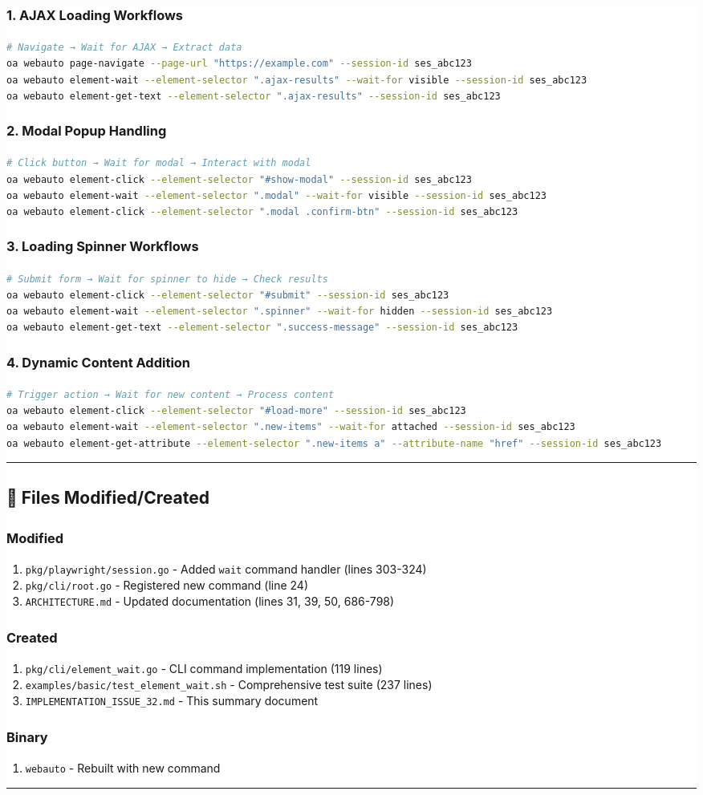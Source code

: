 ### 1. AJAX Loading Workflows
```bash
# Navigate → Wait for AJAX → Extract data
oa webauto page-navigate --page-url "https://example.com" --session-id ses_abc123
oa webauto element-wait --element-selector ".ajax-results" --wait-for visible --session-id ses_abc123
oa webauto element-get-text --element-selector ".ajax-results" --session-id ses_abc123
```

### 2. Modal Popup Handling
```bash
# Click button → Wait for modal → Interact with modal
oa webauto element-click --element-selector "#show-modal" --session-id ses_abc123
oa webauto element-wait --element-selector ".modal" --wait-for visible --session-id ses_abc123
oa webauto element-click --element-selector ".modal .confirm-btn" --session-id ses_abc123
```

### 3. Loading Spinner Workflows
```bash
# Submit form → Wait for spinner to hide → Check results
oa webauto element-click --element-selector "#submit" --session-id ses_abc123
oa webauto element-wait --element-selector ".spinner" --wait-for hidden --session-id ses_abc123
oa webauto element-get-text --element-selector ".success-message" --session-id ses_abc123
```

### 4. Dynamic Content Addition
```bash
# Trigger action → Wait for new content → Process content
oa webauto element-click --element-selector "#load-more" --session-id ses_abc123
oa webauto element-wait --element-selector ".new-items" --wait-for attached --session-id ses_abc123
oa webauto element-get-attribute --element-selector ".new-items a" --attribute-name "href" --session-id ses_abc123
```

---

## 📁 Files Modified/Created

### Modified
1. `pkg/playwright/session.go` - Added `wait` command handler (lines 303-324)
2. `pkg/cli/root.go` - Registered new command (line 24)
3. `ARCHITECTURE.md` - Updated documentation (lines 31, 39, 50, 686-798)

### Created
1. `pkg/cli/element_wait.go` - CLI command implementation (119 lines)
2. `examples/basic/test_element_wait.sh` - Comprehensive test suite (237 lines)
3. `IMPLEMENTATION_ISSUE_32.md` - This summary document

### Binary
1. `webauto` - Rebuilt with new command

---